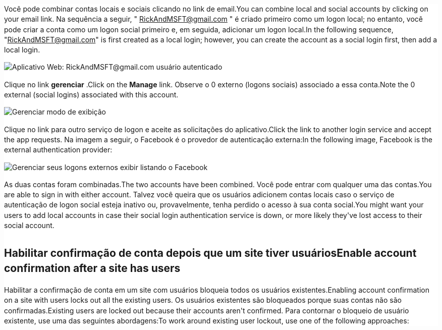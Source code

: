 <span data-ttu-id="93fb6-196">Você pode combinar contas locais e sociais clicando no link de email.</span><span class="sxs-lookup"><span data-stu-id="93fb6-196">You can combine local and social accounts by clicking on your email link.</span></span> <span data-ttu-id="93fb6-197">Na sequência a seguir, " RickAndMSFT@gmail.com " é criado primeiro como um logon local; no entanto, você pode criar a conta como um logon social primeiro e, em seguida, adicionar um logon local.</span><span class="sxs-lookup"><span data-stu-id="93fb6-197">In the following sequence, "RickAndMSFT@gmail.com" is first created as a local login; however, you can create the account as a social login first, then add a local login.</span></span>

![Aplicativo Web: RickAndMSFT@gmail.com usuário autenticado](accconfirm/_static/rick.png)

<span data-ttu-id="93fb6-199">Clique no link **gerenciar** .</span><span class="sxs-lookup"><span data-stu-id="93fb6-199">Click on the **Manage** link.</span></span> <span data-ttu-id="93fb6-200">Observe o 0 externo (logons sociais) associado a essa conta.</span><span class="sxs-lookup"><span data-stu-id="93fb6-200">Note the 0 external (social logins) associated with this account.</span></span>

![Gerenciar modo de exibição](accconfirm/_static/manage.png)

<span data-ttu-id="93fb6-202">Clique no link para outro serviço de logon e aceite as solicitações do aplicativo.</span><span class="sxs-lookup"><span data-stu-id="93fb6-202">Click the link to another login service and accept the app requests.</span></span> <span data-ttu-id="93fb6-203">Na imagem a seguir, o Facebook é o provedor de autenticação externa:</span><span class="sxs-lookup"><span data-stu-id="93fb6-203">In the following image, Facebook is the external authentication provider:</span></span>

![Gerenciar seus logons externos exibir listando o Facebook](accconfirm/_static/fb.png)

<span data-ttu-id="93fb6-205">As duas contas foram combinadas.</span><span class="sxs-lookup"><span data-stu-id="93fb6-205">The two accounts have been combined.</span></span> <span data-ttu-id="93fb6-206">Você pode entrar com qualquer uma das contas.</span><span class="sxs-lookup"><span data-stu-id="93fb6-206">You are able to sign in with either account.</span></span> <span data-ttu-id="93fb6-207">Talvez você queira que os usuários adicionem contas locais caso o serviço de autenticação de logon social esteja inativo ou, provavelmente, tenha perdido o acesso à sua conta social.</span><span class="sxs-lookup"><span data-stu-id="93fb6-207">You might want your users to add local accounts in case their social login authentication service is down, or more likely they've lost access to their social account.</span></span>

## <a name="enable-account-confirmation-after-a-site-has-users"></a><span data-ttu-id="93fb6-208">Habilitar confirmação de conta depois que um site tiver usuários</span><span class="sxs-lookup"><span data-stu-id="93fb6-208">Enable account confirmation after a site has users</span></span>

<span data-ttu-id="93fb6-209">Habilitar a confirmação de conta em um site com usuários bloqueia todos os usuários existentes.</span><span class="sxs-lookup"><span data-stu-id="93fb6-209">Enabling account confirmation on a site with users locks out all the existing users.</span></span> <span data-ttu-id="93fb6-210">Os usuários existentes são bloqueados porque suas contas não são confirmadas.</span><span class="sxs-lookup"><span data-stu-id="93fb6-210">Existing users are locked out because their accounts aren't confirmed.</span></span> <span data-ttu-id="93fb6-211">Para contornar o bloqueio de usuário existente, use uma das seguintes abordagens:</span><span class="sxs-lookup"><span data-stu-id="93fb6-211">To work around existing user lockout, use one of the following approaches:</span></span>
